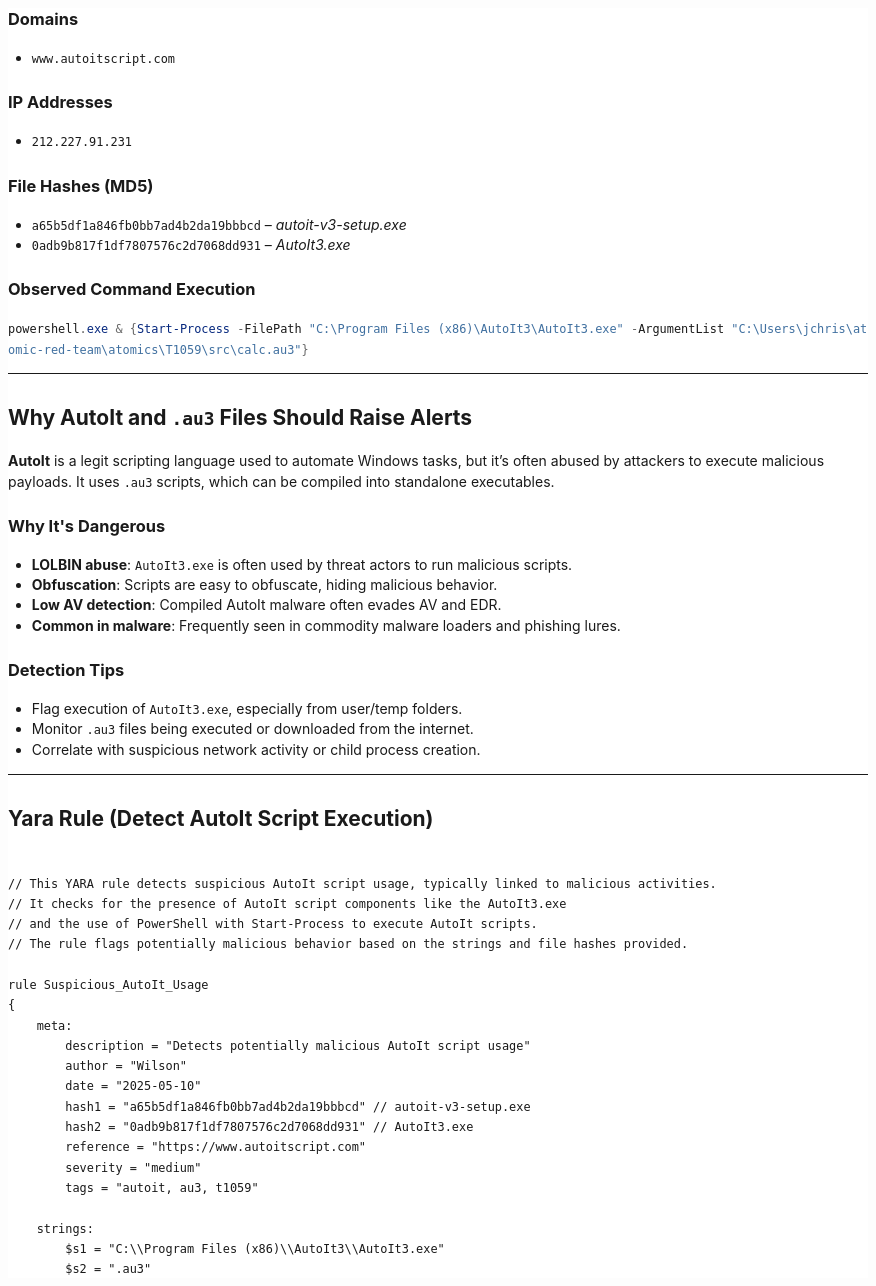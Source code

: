 ### Domains
- `www.autoitscript.com`

### IP Addresses
- `212.227.91.231`

### File Hashes (MD5)
- `a65b5df1a846fb0bb7ad4b2da19bbbcd` – *autoit-v3-setup.exe*
- `0adb9b817f1df7807576c2d7068dd931` – *AutoIt3.exe*

### Observed Command Execution
```powershell
powershell.exe & {Start-Process -FilePath "C:\Program Files (x86)\AutoIt3\AutoIt3.exe" -ArgumentList "C:\Users\jchris\atomic-red-team\atomics\T1059\src\calc.au3"}
```

--- 

## Why AutoIt and `.au3` Files Should Raise Alerts

**AutoIt** is a legit scripting language used to automate Windows tasks, but it’s often abused by attackers to execute malicious payloads. It uses `.au3` scripts, which can be compiled into standalone executables.

### Why It's Dangerous

- **LOLBIN abuse**: `AutoIt3.exe` is often used by threat actors to run malicious scripts.
- **Obfuscation**: Scripts are easy to obfuscate, hiding malicious behavior.
- **Low AV detection**: Compiled AutoIt malware often evades AV and EDR.
- **Common in malware**: Frequently seen in commodity malware loaders and phishing lures.

### Detection Tips

- Flag execution of `AutoIt3.exe`, especially from user/temp folders.
- Monitor `.au3` files being executed or downloaded from the internet.
- Correlate with suspicious network activity or child process creation.

---

## Yara Rule (Detect AutoIt Script Execution)

```yara

// This YARA rule detects suspicious AutoIt script usage, typically linked to malicious activities.
// It checks for the presence of AutoIt script components like the AutoIt3.exe
// and the use of PowerShell with Start-Process to execute AutoIt scripts.
// The rule flags potentially malicious behavior based on the strings and file hashes provided.

rule Suspicious_AutoIt_Usage
{
    meta:
        description = "Detects potentially malicious AutoIt script usage"
        author = "Wilson"
        date = "2025-05-10"
        hash1 = "a65b5df1a846fb0bb7ad4b2da19bbbcd" // autoit-v3-setup.exe
        hash2 = "0adb9b817f1df7807576c2d7068dd931" // AutoIt3.exe
        reference = "https://www.autoitscript.com"
        severity = "medium"
        tags = "autoit, au3, t1059"

    strings:
        $s1 = "C:\\Program Files (x86)\\AutoIt3\\AutoIt3.exe"
        $s2 = ".au3"
```